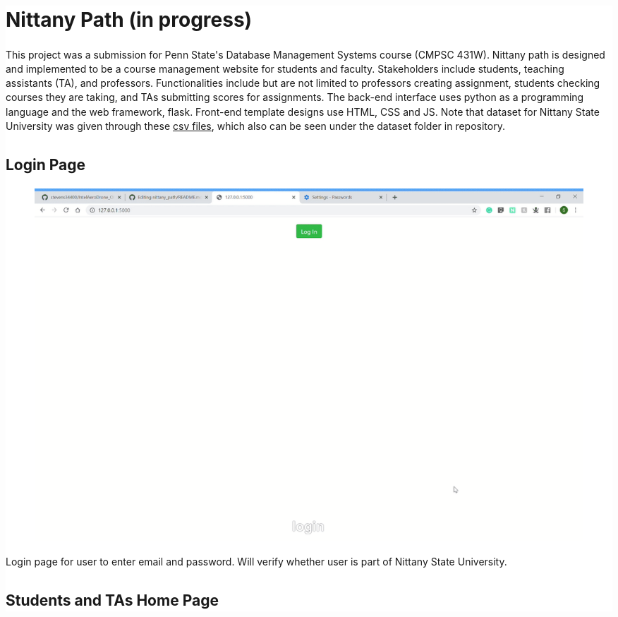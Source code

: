 # Nittany Path (in progress)
This project was a submission for Penn State's Database Management Systems course (CMPSC 431W). Nittany path is designed and implemented to be a course management website for students and faculty. Stakeholders include students, teaching assistants (TA), and professors. Functionalities include but are not limited to professors creating assignment, students checking courses they are taking, and TAs submitting scores for assignments. The back-end interface uses python as a programming language and the web framework, flask. Front-end template designs use HTML, CSS and JS. Note that dataset for Nittany State University was given through these [csv files](https://github.com/stevens34400/nittany_path/tree/master/dataset), which also can be seen under the dataset folder in repository.

## Login Page
<p align="center">
  <img width="800" height="500" src="https://github.com/stevens34400/nittany_path/blob/master/images/login.gif">
</p>
Login page for user to enter email and password. Will verify whether user is part of Nittany State University.

## Students and TAs Home Page
<p align="center">